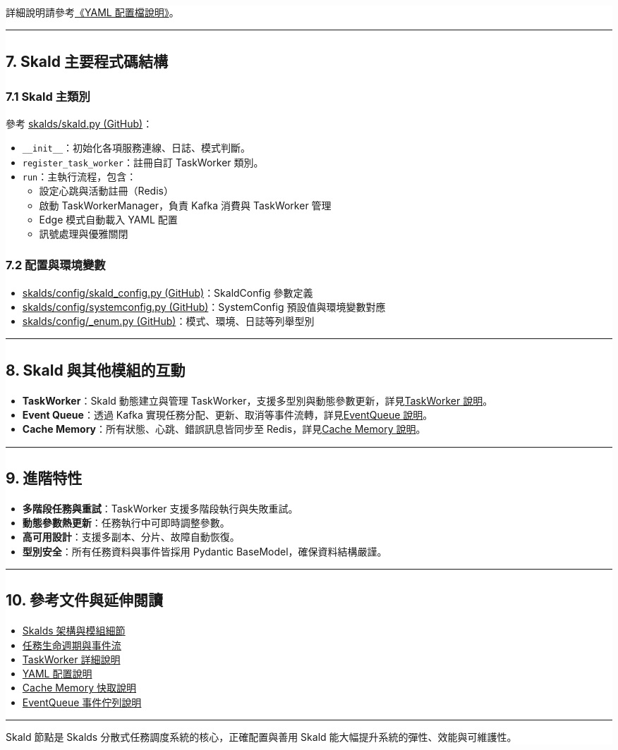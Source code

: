 詳細說明請參考[《YAML 配置檔說明》](./yaml_config.md)。

---

## 7. Skald 主要程式碼結構

### 7.1 Skald 主類別

參考 [skalds/skald.py (GitHub)](https://github.com/JiHungLin/skalds/blob/main/skalds/skald.py)：

- `__init__`：初始化各項服務連線、日誌、模式判斷。
- `register_task_worker`：註冊自訂 TaskWorker 類別。
- `run`：主執行流程，包含：
  - 設定心跳與活動註冊（Redis）
  - 啟動 TaskWorkerManager，負責 Kafka 消費與 TaskWorker 管理
  - Edge 模式自動載入 YAML 配置
  - 訊號處理與優雅關閉

### 7.2 配置與環境變數

- [skalds/config/skald_config.py (GitHub)](https://github.com/JiHungLin/skalds/blob/main/skalds/config/skald_config.py)：SkaldConfig 參數定義
- [skalds/config/systemconfig.py (GitHub)](https://github.com/JiHungLin/skalds/blob/main/skalds/config/systemconfig.py)：SystemConfig 預設值與環境變數對應
- [skalds/config/_enum.py (GitHub)](https://github.com/JiHungLin/skalds/blob/main/skalds/config/_enum.py)：模式、環境、日誌等列舉型別

---

## 8. Skald 與其他模組的互動

- **TaskWorker**：Skald 動態建立與管理 TaskWorker，支援多型別與動態參數更新，詳見[TaskWorker 說明](./task_worker.md)。
- **Event Queue**：透過 Kafka 實現任務分配、更新、取消等事件流轉，詳見[EventQueue 說明](./event_queue.md)。
- **Cache Memory**：所有狀態、心跳、錯誤訊息皆同步至 Redis，詳見[Cache Memory 說明](./cache_memory.md)。

---

## 9. 進階特性

- **多階段任務與重試**：TaskWorker 支援多階段執行與失敗重試。
- **動態參數熱更新**：任務執行中可即時調整參數。
- **高可用設計**：支援多副本、分片、故障自動恢復。
- **型別安全**：所有任務資料與事件皆採用 Pydantic BaseModel，確保資料結構嚴謹。

---

## 10. 參考文件與延伸閱讀

- [Skalds 架構與模組細節](../intro.md)
- [任務生命週期與事件流](./task_lifecycle.md)
- [TaskWorker 詳細說明](./task_worker.md)
- [YAML 配置說明](./yaml_config.md)
- [Cache Memory 快取說明](./cache_memory.md)
- [EventQueue 事件佇列說明](./event_queue.md)

---

Skald 節點是 Skalds 分散式任務調度系統的核心，正確配置與善用 Skald 能大幅提升系統的彈性、效能與可維護性。
